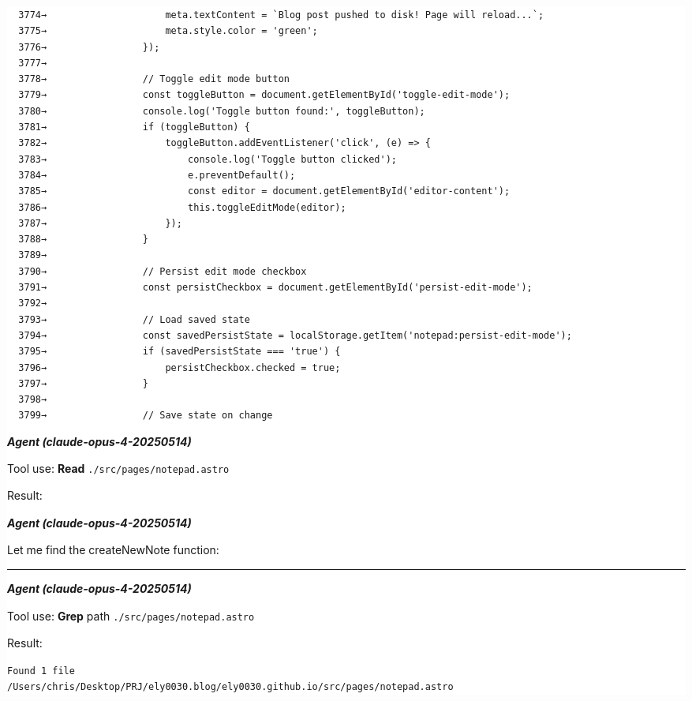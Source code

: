 ```
  3774→						meta.textContent = `Blog post pushed to disk! Page will reload...`;
  3775→						meta.style.color = 'green';
  3776→					});
  3777→					
  3778→					// Toggle edit mode button
  3779→					const toggleButton = document.getElementById('toggle-edit-mode');
  3780→					console.log('Toggle button found:', toggleButton);
  3781→					if (toggleButton) {
  3782→						toggleButton.addEventListener('click', (e) => {
  3783→							console.log('Toggle button clicked');
  3784→							e.preventDefault();
  3785→							const editor = document.getElementById('editor-content');
  3786→							this.toggleEditMode(editor);
  3787→						});
  3788→					}
  3789→					
  3790→					// Persist edit mode checkbox
  3791→					const persistCheckbox = document.getElementById('persist-edit-mode');
  3792→					
  3793→					// Load saved state
  3794→					const savedPersistState = localStorage.getItem('notepad:persist-edit-mode');
  3795→					if (savedPersistState === 'true') {
  3796→						persistCheckbox.checked = true;
  3797→					}
  3798→					
  3799→					// Save state on change
```

_**Agent (claude-opus-4-20250514)**_

Tool use: **Read** `./src/pages/notepad.astro`

Result:

```

```

_**Agent (claude-opus-4-20250514)**_

Let me find the createNewNote function:

---

_**Agent (claude-opus-4-20250514)**_

Tool use: **Grep** path `./src/pages/notepad.astro`

Result:

```
Found 1 file
/Users/chris/Desktop/PRJ/ely0030.blog/ely0030.github.io/src/pages/notepad.astro
```
